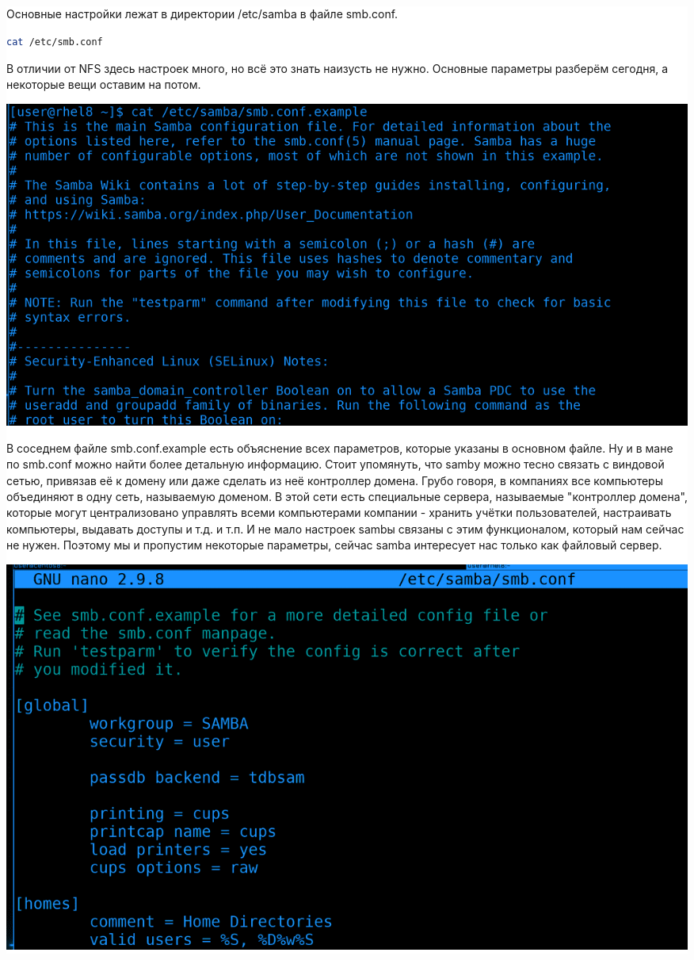 Основные настройки лежат в директории /etc/samba в файле smb.conf.

```bash
cat /etc/smb.conf
```

В отличии от NFS здесь настроек много, но всё это знать наизусть не нужно. Основные параметры разберём сегодня, а некоторые вещи оставим на потом.

![](images/smbconfex.png)

В соседнем файле smb.conf.example есть объяснение всех параметров, которые указаны в основном файле. Ну и в мане по smb.conf можно найти более детальную информацию. Стоит упомянуть, что sambу можно тесно связать с виндовой сетью, привязав её к домену или даже сделать из неё контроллер домена. Грубо говоря, в компаниях все компьютеры объединяют в одну сеть, называемую доменом. В этой сети есть специальные сервера, называемые "контроллер домена", которые могут централизовано управлять всеми компьютерами компании - хранить учётки пользователей, настраивать компьютеры, выдавать доступы и т.д. и т.п. И не мало настроек sambы связаны с этим функционалом, который нам сейчас не нужен. Поэтому мы и пропустим некоторые параметры, сейчас samba интересует нас только как файловый сервер.

![](images/smbconf.png)